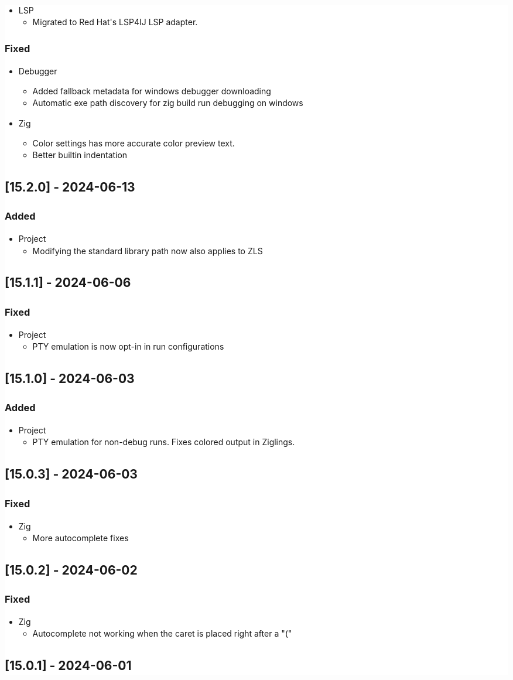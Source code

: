 - LSP
  - Migrated to Red Hat's LSP4IJ LSP adapter.

### Fixed

- Debugger
  - Added fallback metadata for windows debugger downloading
  - Automatic exe path discovery for zig build run debugging on windows

- Zig
  - Color settings has more accurate color preview text.
  - Better builtin indentation

## [15.2.0] - 2024-06-13

### Added

- Project
  - Modifying the standard library path now also applies to ZLS

## [15.1.1] - 2024-06-06

### Fixed

- Project
  - PTY emulation is now opt-in in run configurations

## [15.1.0] - 2024-06-03

### Added

- Project
  - PTY emulation for non-debug runs. Fixes colored output in Ziglings.

## [15.0.3] - 2024-06-03

### Fixed

- Zig
  - More autocomplete fixes

## [15.0.2] - 2024-06-02

### Fixed

- Zig
  - Autocomplete not working when the caret is placed right after a "("

## [15.0.1] - 2024-06-01
